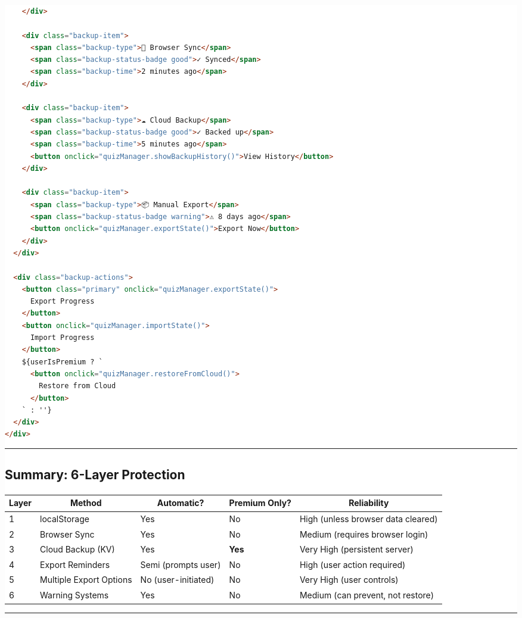 ```html
    </div>

    <div class="backup-item">
      <span class="backup-type">🔄 Browser Sync</span>
      <span class="backup-status-badge good">✓ Synced</span>
      <span class="backup-time">2 minutes ago</span>
    </div>

    <div class="backup-item">
      <span class="backup-type">☁️ Cloud Backup</span>
      <span class="backup-status-badge good">✓ Backed up</span>
      <span class="backup-time">5 minutes ago</span>
      <button onclick="quizManager.showBackupHistory()">View History</button>
    </div>

    <div class="backup-item">
      <span class="backup-type">📦 Manual Export</span>
      <span class="backup-status-badge warning">⚠ 8 days ago</span>
      <button onclick="quizManager.exportState()">Export Now</button>
    </div>
  </div>

  <div class="backup-actions">
    <button class="primary" onclick="quizManager.exportState()">
      Export Progress
    </button>
    <button onclick="quizManager.importState()">
      Import Progress
    </button>
    ${userIsPremium ? `
      <button onclick="quizManager.restoreFromCloud()">
        Restore from Cloud
      </button>
    ` : ''}
  </div>
</div>
```

---

## Summary: 6-Layer Protection

| Layer | Method | Automatic? | Premium Only? | Reliability |
|-------|--------|------------|---------------|-------------|
| 1 | localStorage | Yes | No | High (unless browser data cleared) |
| 2 | Browser Sync | Yes | No | Medium (requires browser login) |
| 3 | Cloud Backup (KV) | Yes | **Yes** | Very High (persistent server) |
| 4 | Export Reminders | Semi (prompts user) | No | High (user action required) |
| 5 | Multiple Export Options | No (user-initiated) | No | Very High (user controls) |
| 6 | Warning Systems | Yes | No | Medium (can prevent, not restore) |

---